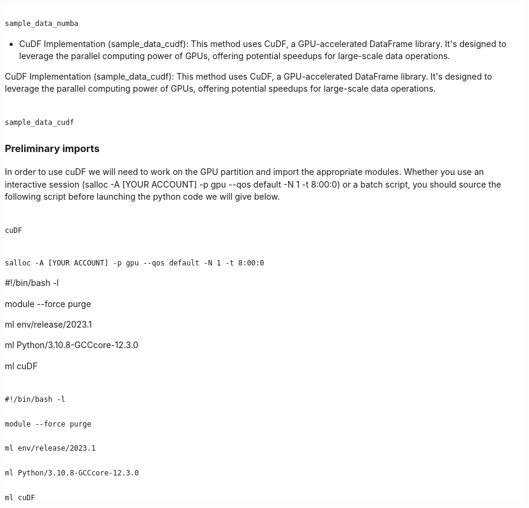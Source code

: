 ```

sample_data_numba

```

- CuDF Implementation (sample_data_cudf): This method uses CuDF, a GPU-accelerated DataFrame library. It's designed to leverage the parallel computing power of GPUs, offering potential speedups for large-scale data operations.

CuDF Implementation (sample_data_cudf): This method uses CuDF, a GPU-accelerated DataFrame library. It's designed to leverage the parallel computing power of GPUs, offering potential speedups for large-scale data operations.

```

sample_data_cudf

```

### Preliminary imports

In order to use cuDF we will need to work on the GPU partition and import the appropriate modules. Whether you use an interactive session (salloc -A [YOUR ACCOUNT] -p gpu --qos default -N 1 -t 8:00:0) or a batch script, you should source the following script before launching the python code we will give below.

```

cuDF

```

```

salloc -A [YOUR ACCOUNT] -p gpu --qos default -N 1 -t 8:00:0

```

#!/bin/bash -l

module --force purge

ml env/release/2023.1

ml Python/3.10.8-GCCcore-12.3.0

ml cuDF

```

#!/bin/bash -l

module --force purge

ml env/release/2023.1

ml Python/3.10.8-GCCcore-12.3.0

ml cuDF

```
